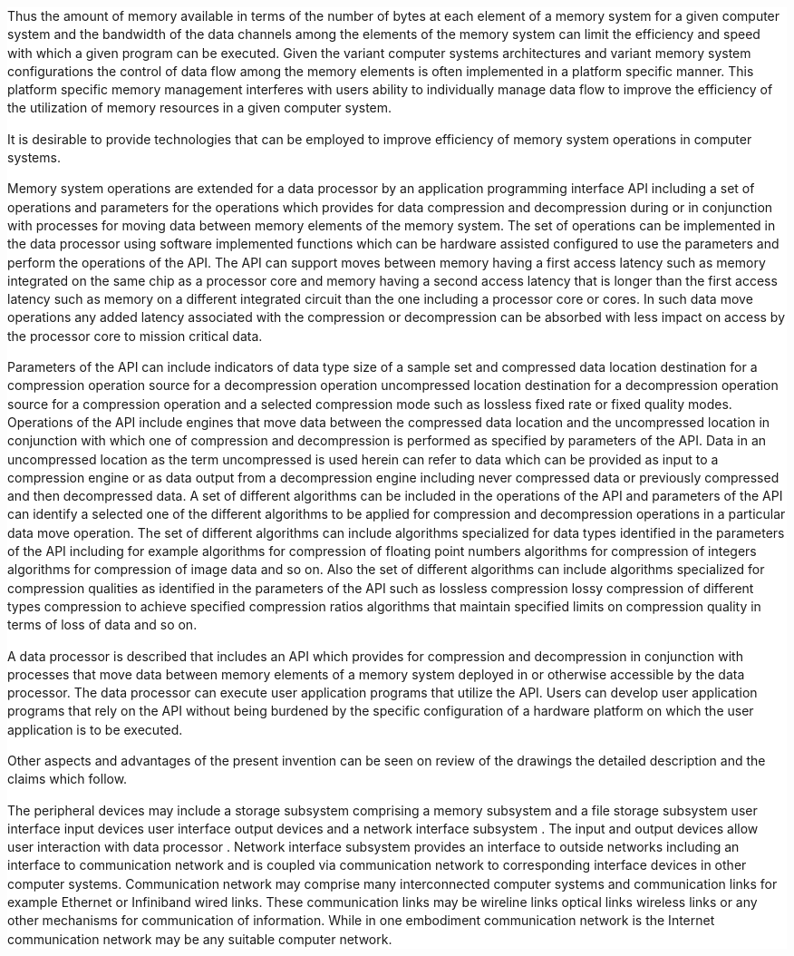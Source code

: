 Thus the amount of memory available in terms of the number of bytes at each element of a memory system for a given computer system and the bandwidth of the data channels among the elements of the memory system can limit the efficiency and speed with which a given program can be executed. Given the variant computer systems architectures and variant memory system configurations the control of data flow among the memory elements is often implemented in a platform specific manner. This platform specific memory management interferes with users ability to individually manage data flow to improve the efficiency of the utilization of memory resources in a given computer system.

It is desirable to provide technologies that can be employed to improve efficiency of memory system operations in computer systems.

Memory system operations are extended for a data processor by an application programming interface API including a set of operations and parameters for the operations which provides for data compression and decompression during or in conjunction with processes for moving data between memory elements of the memory system. The set of operations can be implemented in the data processor using software implemented functions which can be hardware assisted configured to use the parameters and perform the operations of the API. The API can support moves between memory having a first access latency such as memory integrated on the same chip as a processor core and memory having a second access latency that is longer than the first access latency such as memory on a different integrated circuit than the one including a processor core or cores. In such data move operations any added latency associated with the compression or decompression can be absorbed with less impact on access by the processor core to mission critical data.

Parameters of the API can include indicators of data type size of a sample set and compressed data location destination for a compression operation source for a decompression operation uncompressed location destination for a decompression operation source for a compression operation and a selected compression mode such as lossless fixed rate or fixed quality modes. Operations of the API include engines that move data between the compressed data location and the uncompressed location in conjunction with which one of compression and decompression is performed as specified by parameters of the API. Data in an uncompressed location as the term uncompressed is used herein can refer to data which can be provided as input to a compression engine or as data output from a decompression engine including never compressed data or previously compressed and then decompressed data. A set of different algorithms can be included in the operations of the API and parameters of the API can identify a selected one of the different algorithms to be applied for compression and decompression operations in a particular data move operation. The set of different algorithms can include algorithms specialized for data types identified in the parameters of the API including for example algorithms for compression of floating point numbers algorithms for compression of integers algorithms for compression of image data and so on. Also the set of different algorithms can include algorithms specialized for compression qualities as identified in the parameters of the API such as lossless compression lossy compression of different types compression to achieve specified compression ratios algorithms that maintain specified limits on compression quality in terms of loss of data and so on.

A data processor is described that includes an API which provides for compression and decompression in conjunction with processes that move data between memory elements of a memory system deployed in or otherwise accessible by the data processor. The data processor can execute user application programs that utilize the API. Users can develop user application programs that rely on the API without being burdened by the specific configuration of a hardware platform on which the user application is to be executed.

Other aspects and advantages of the present invention can be seen on review of the drawings the detailed description and the claims which follow.

The peripheral devices may include a storage subsystem comprising a memory subsystem and a file storage subsystem user interface input devices user interface output devices and a network interface subsystem . The input and output devices allow user interaction with data processor . Network interface subsystem provides an interface to outside networks including an interface to communication network and is coupled via communication network to corresponding interface devices in other computer systems. Communication network may comprise many interconnected computer systems and communication links for example Ethernet or Infiniband wired links. These communication links may be wireline links optical links wireless links or any other mechanisms for communication of information. While in one embodiment communication network is the Internet communication network may be any suitable computer network.
